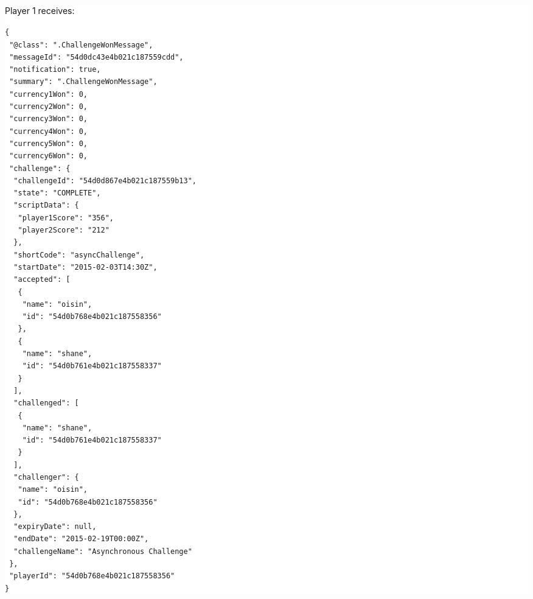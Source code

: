 Player 1 receives:

```
{
 "@class": ".ChallengeWonMessage",
 "messageId": "54d0dc43e4b021c187559cdd",
 "notification": true,
 "summary": ".ChallengeWonMessage",
 "currency1Won": 0,
 "currency2Won": 0,
 "currency3Won": 0,
 "currency4Won": 0,
 "currency5Won": 0,
 "currency6Won": 0,
 "challenge": {
  "challengeId": "54d0d867e4b021c187559b13",
  "state": "COMPLETE",
  "scriptData": {
   "player1Score": "356",
   "player2Score": "212"
  },
  "shortCode": "asyncChallenge",
  "startDate": "2015-02-03T14:30Z",
  "accepted": [
   {
    "name": "oisin",
    "id": "54d0b768e4b021c187558356"
   },
   {
    "name": "shane",
    "id": "54d0b761e4b021c187558337"
   }
  ],
  "challenged": [
   {
    "name": "shane",
    "id": "54d0b761e4b021c187558337"
   }
  ],
  "challenger": {
   "name": "oisin",
   "id": "54d0b768e4b021c187558356"
  },
  "expiryDate": null,
  "endDate": "2015-02-19T00:00Z",
  "challengeName": "Asynchronous Challenge"
 },
 "playerId": "54d0b768e4b021c187558356"
}

```
